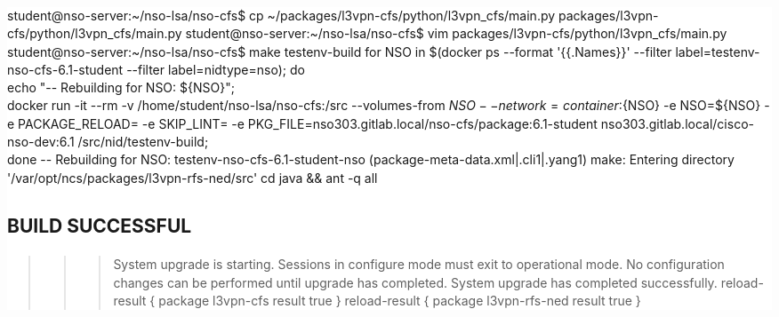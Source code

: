 student@nso-server:~/nso-lsa/nso-cfs$ cp ~/packages/l3vpn-cfs/python/l3vpn_cfs/main.py packages/l3vpn-cfs/python/l3vpn_cfs/main.py 
student@nso-server:~/nso-lsa/nso-cfs$ vim packages/l3vpn-cfs/python/l3vpn_cfs/main.py
student@nso-server:~/nso-lsa/nso-cfs$ make testenv-build 
for NSO in $(docker ps --format '{{.Names}}' --filter label=testenv-nso-cfs-6.1-student --filter label=nidtype=nso); do \
	echo "-- Rebuilding for NSO: ${NSO}"; \
	docker run -it --rm -v /home/student/nso-lsa/nso-cfs:/src --volumes-from ${NSO} --network=container:${NSO} -e NSO=${NSO} -e PACKAGE_RELOAD= -e SKIP_LINT= -e PKG_FILE=nso303.gitlab.local/nso-cfs/package:6.1-student nso303.gitlab.local/cisco-nso-dev:6.1 /src/nid/testenv-build; \
done
-- Rebuilding for NSO: testenv-nso-cfs-6.1-student-nso
(package-meta-data.xml|\.cli1|\.yang1)
make: Entering directory '/var/opt/ncs/packages/l3vpn-rfs-ned/src'
cd java && ant -q all

BUILD SUCCESSFUL
---
>>> System upgrade is starting.
>>> Sessions in configure mode must exit to operational mode.
>>> No configuration changes can be performed until upgrade has completed.
>>> System upgrade has completed successfully.
reload-result {
    package l3vpn-cfs
    result true
}
reload-result {
    package l3vpn-rfs-ned
    result true
}